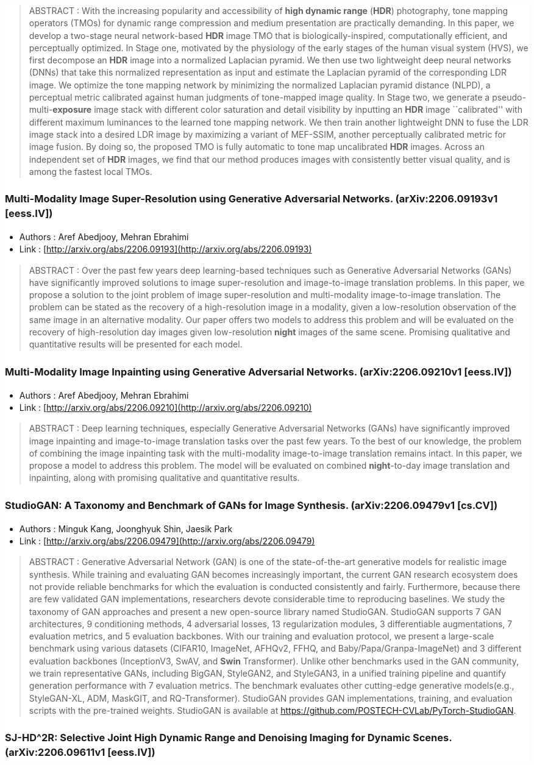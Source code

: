 > ABSTRACT  :  With the increasing popularity and accessibility of **high dynamic range** (**HDR**) photography, tone mapping operators (TMOs) for dynamic range compression and medium presentation are practically demanding. In this paper, we develop a two-stage neural network-based **HDR** image TMO that is biologically-inspired, computationally efficient, and perceptually optimized. In Stage one, motivated by the physiology of the early stages of the human visual system (HVS), we first decompose an **HDR** image into a normalized Laplacian pyramid. We then use two lightweight deep neural networks (DNNs) that take this normalized representation as input and estimate the Laplacian pyramid of the corresponding LDR image. We optimize the tone mapping network by minimizing the normalized Laplacian pyramid distance (NLPD), a perceptual metric calibrated against human judgments of tone-mapped image quality. In Stage two, we generate a pseudo-multi-**exposure** image stack with different color saturation and detail visibility by inputting an **HDR** image ``calibrated'' with different maximum luminances to the learned tone mapping network. We then train another lightweight DNN to fuse the LDR image stack into a desired LDR image by maximizing a variant of MEF-SSIM, another perceptually calibrated metric for image fusion. By doing so, the proposed TMO is fully automatic to tone map uncalibrated **HDR** images. Across an independent set of **HDR** images, we find that our method produces images with consistently better visual quality, and is among the fastest local TMOs.  
### Multi-Modality Image Super-Resolution using Generative Adversarial Networks. (arXiv:2206.09193v1 [eess.IV])
- Authors : Aref Abedjooy, Mehran Ebrahimi
- Link : [http://arxiv.org/abs/2206.09193](http://arxiv.org/abs/2206.09193)
> ABSTRACT  :  Over the past few years deep learning-based techniques such as Generative Adversarial Networks (GANs) have significantly improved solutions to image super-resolution and image-to-image translation problems. In this paper, we propose a solution to the joint problem of image super-resolution and multi-modality image-to-image translation. The problem can be stated as the recovery of a high-resolution image in a modality, given a low-resolution observation of the same image in an alternative modality. Our paper offers two models to address this problem and will be evaluated on the recovery of high-resolution day images given low-resolution **night** images of the same scene. Promising qualitative and quantitative results will be presented for each model.  
### Multi-Modality Image Inpainting using Generative Adversarial Networks. (arXiv:2206.09210v1 [eess.IV])
- Authors : Aref Abedjooy, Mehran Ebrahimi
- Link : [http://arxiv.org/abs/2206.09210](http://arxiv.org/abs/2206.09210)
> ABSTRACT  :  Deep learning techniques, especially Generative Adversarial Networks (GANs) have significantly improved image inpainting and image-to-image translation tasks over the past few years. To the best of our knowledge, the problem of combining the image inpainting task with the multi-modality image-to-image translation remains intact. In this paper, we propose a model to address this problem. The model will be evaluated on combined **night**-to-day image translation and inpainting, along with promising qualitative and quantitative results.  
### StudioGAN: A Taxonomy and Benchmark of GANs for Image Synthesis. (arXiv:2206.09479v1 [cs.CV])
- Authors : Minguk Kang, Joonghyuk Shin, Jaesik Park
- Link : [http://arxiv.org/abs/2206.09479](http://arxiv.org/abs/2206.09479)
> ABSTRACT  :  Generative Adversarial Network (GAN) is one of the state-of-the-art generative models for realistic image synthesis. While training and evaluating GAN becomes increasingly important, the current GAN research ecosystem does not provide reliable benchmarks for which the evaluation is conducted consistently and fairly. Furthermore, because there are few validated GAN implementations, researchers devote considerable time to reproducing baselines. We study the taxonomy of GAN approaches and present a new open-source library named StudioGAN. StudioGAN supports 7 GAN architectures, 9 conditioning methods, 4 adversarial losses, 13 regularization modules, 3 differentiable augmentations, 7 evaluation metrics, and 5 evaluation backbones. With our training and evaluation protocol, we present a large-scale benchmark using various datasets (CIFAR10, ImageNet, AFHQv2, FFHQ, and Baby/Papa/Granpa-ImageNet) and 3 different evaluation backbones (InceptionV3, SwAV, and **Swin** Transformer). Unlike other benchmarks used in the GAN community, we train representative GANs, including BigGAN, StyleGAN2, and StyleGAN3, in a unified training pipeline and quantify generation performance with 7 evaluation metrics. The benchmark evaluates other cutting-edge generative models(e.g., StyleGAN-XL, ADM, MaskGIT, and RQ-Transformer). StudioGAN provides GAN implementations, training, and evaluation scripts with the pre-trained weights. StudioGAN is available at https://github.com/POSTECH-CVLab/PyTorch-StudioGAN.  
### SJ-HD^2R: Selective Joint **High Dynamic Range** and Denoising Imaging for Dynamic Scenes. (arXiv:2206.09611v1 [eess.IV])